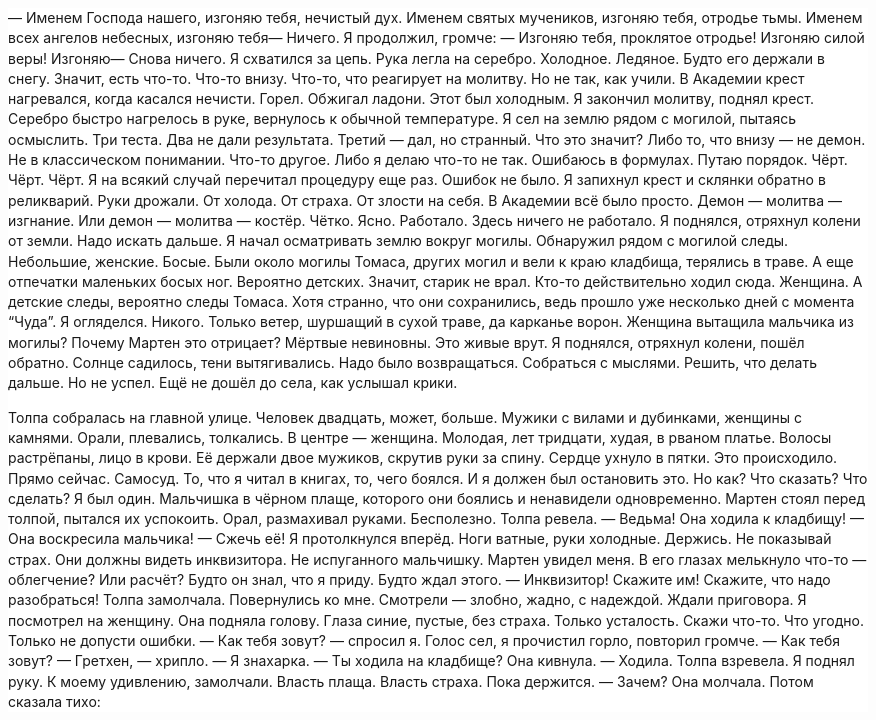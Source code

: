 — Именем Господа нашего, изгоняю тебя, нечистый дух. Именем святых мучеников, изгоняю тебя, отродье тьмы. Именем всех ангелов небесных, изгоняю тебя—
Ничего.
Я продолжил, громче:
— Изгоняю тебя, проклятое отродье! Изгоняю силой веры! Изгоняю—
Снова ничего. Я схватился за цепь. Рука легла на серебро.
Холодное. Ледяное. Будто его держали в снегу.
Значит, есть что-то. Что-то внизу. Что-то, что реагирует на молитву.
Но не так, как учили.
В Академии крест нагревался, когда касался нечисти. Горел. Обжигал ладони.
Этот был холодным.
Я закончил молитву, поднял крест. Серебро быстро нагрелось в руке, вернулось к обычной температуре.
Я сел на землю рядом с могилой, пытаясь осмыслить.
Три теста. Два не дали результата. Третий — дал, но странный.
Что это значит?
Либо то, что внизу — не демон. Не в классическом понимании. Что-то другое.
Либо я делаю что-то не так. Ошибаюсь в формулах. Путаю порядок. 
Чёрт. Чёрт. Чёрт.
Я на всякий случай перечитал процедуру еще раз. Ошибок не было.
Я запихнул крест и склянки обратно в реликварий. Руки дрожали. От холода. От страха. От злости на себя.
В Академии всё было просто. Демон — молитва — изгнание. Или демон — молитва — костёр. Чётко. Ясно. Работало.
Здесь ничего не работало.
Я поднялся, отряхнул колени от земли. Надо искать дальше. Я начал осматривать землю вокруг могилы.
Обнаружил рядом с могилой следы. Небольшие, женские. Босые. Были около могилы Томаса, других могил и вели к краю кладбища, терялись в траве. А еще отпечатки маленьких босых ног. Вероятно детских.
Значит, старик не врал. Кто-то действительно ходил сюда. Женщина. А детские следы, вероятно следы Томаса. Хотя странно, что они сохранились, ведь прошло уже несколько дней с момента “Чуда”. 
Я огляделся. Никого. Только ветер, шуршащий в сухой траве, да карканье ворон.
Женщина вытащила мальчика из могилы? Почему Мартен это отрицает?
Мёртвые невиновны. Это живые врут.
Я поднялся, отряхнул колени, пошёл обратно. Солнце садилось, тени вытягивались. Надо было возвращаться. Собраться с мыслями. Решить, что делать дальше.
Но не успел. Ещё не дошёл до села, как услышал крики.

Толпа собралась на главной улице. Человек двадцать, может, больше. Мужики с вилами и дубинками, женщины с камнями. Орали, плевались, толкались. В центре — женщина. Молодая, лет тридцати, худая, в рваном платье. Волосы растрёпаны, лицо в крови. Её держали двое мужиков, скрутив руки за спину.
Сердце ухнуло в пятки. Это происходило. Прямо сейчас. Самосуд. То, что я читал в книгах, то, чего боялся. И я должен был остановить это.
Но как? Что сказать? Что сделать? Я был один. Мальчишка в чёрном плаще, которого они боялись и ненавидели одновременно.
Мартен стоял перед толпой, пытался их успокоить. Орал, размахивал руками. Бесполезно. Толпа ревела.
— Ведьма! Она ходила к кладбищу!
— Она воскресила мальчика!
— Сжечь её!
Я протолкнулся вперёд. Ноги ватные, руки холодные. Держись. Не показывай страх. Они должны видеть инквизитора. Не испуганного мальчишку.
Мартен увидел меня. В его глазах мелькнуло что-то — облегчение? Или расчёт? Будто он знал, что я приду. Будто ждал этого.
— Инквизитор! Скажите им! Скажите, что надо разобраться!
Толпа замолчала. Повернулись ко мне. Смотрели — злобно, жадно, с надеждой. Ждали приговора.
Я посмотрел на женщину. Она подняла голову. Глаза синие, пустые, без страха. Только усталость.
Скажи что-то. Что угодно. Только не допусти ошибки.
— Как тебя зовут? — спросил я. Голос сел, я прочистил горло, повторил громче. — Как тебя зовут?
— Гретхен, — хрипло. — Я знахарка.
— Ты ходила на кладбище?
Она кивнула.
— Ходила.
Толпа взревела. Я поднял руку. К моему удивлению, замолчали. Власть плаща. Власть страха. Пока держится.
— Зачем?
Она молчала. Потом сказала тихо: